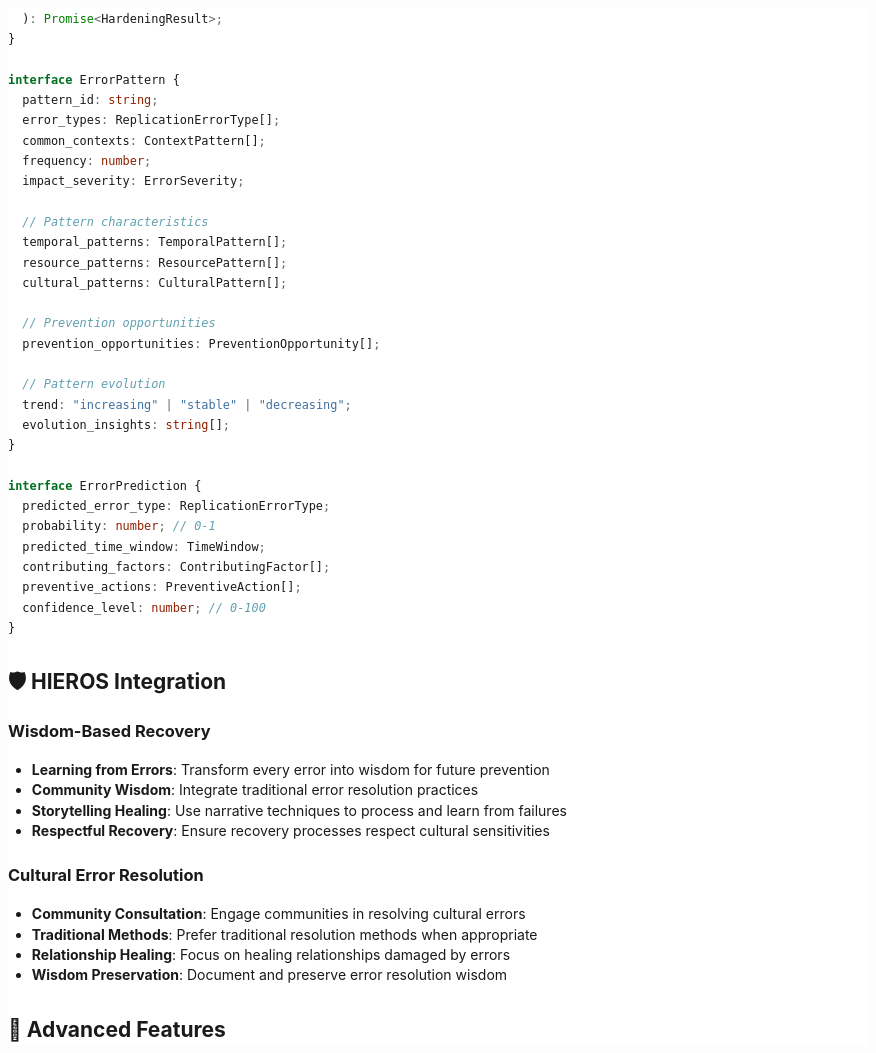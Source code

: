 ```typescript
  ): Promise<HardeningResult>;
}

interface ErrorPattern {
  pattern_id: string;
  error_types: ReplicationErrorType[];
  common_contexts: ContextPattern[];
  frequency: number;
  impact_severity: ErrorSeverity;
  
  // Pattern characteristics
  temporal_patterns: TemporalPattern[];
  resource_patterns: ResourcePattern[];
  cultural_patterns: CulturalPattern[];
  
  // Prevention opportunities
  prevention_opportunities: PreventionOpportunity[];
  
  // Pattern evolution
  trend: "increasing" | "stable" | "decreasing";
  evolution_insights: string[];
}

interface ErrorPrediction {
  predicted_error_type: ReplicationErrorType;
  probability: number; // 0-1
  predicted_time_window: TimeWindow;
  contributing_factors: ContributingFactor[];
  preventive_actions: PreventiveAction[];
  confidence_level: number; // 0-100
}
```

## 🛡️ HIEROS Integration

### Wisdom-Based Recovery
- **Learning from Errors**: Transform every error into wisdom for future prevention
- **Community Wisdom**: Integrate traditional error resolution practices
- **Storytelling Healing**: Use narrative techniques to process and learn from failures
- **Respectful Recovery**: Ensure recovery processes respect cultural sensitivities

### Cultural Error Resolution
- **Community Consultation**: Engage communities in resolving cultural errors
- **Traditional Methods**: Prefer traditional resolution methods when appropriate
- **Relationship Healing**: Focus on healing relationships damaged by errors
- **Wisdom Preservation**: Document and preserve error resolution wisdom

## 🚀 Advanced Features
